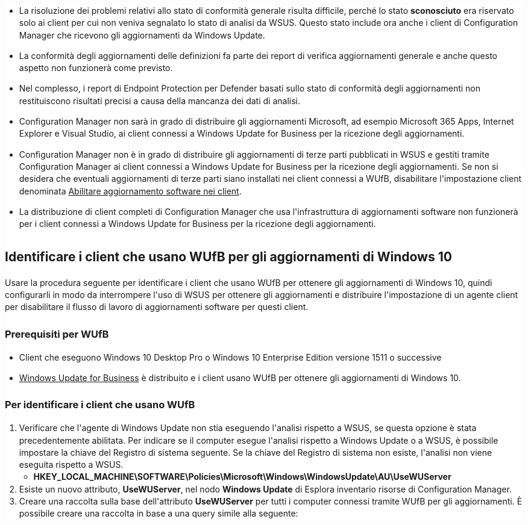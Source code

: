   - La risoluzione dei problemi relativi allo stato di conformità generale risulta difficile, perché lo stato **sconosciuto** era riservato solo ai client per cui non veniva segnalato lo stato di analisi da WSUS. Questo stato include ora anche i client di Configuration Manager che ricevono gli aggiornamenti da Windows Update.  

  - La conformità degli aggiornamenti delle definizioni fa parte dei report di verifica aggiornamenti generale e anche questo aspetto non funzionerà come previsto.

- Nel complesso, i report di Endpoint Protection per Defender basati sullo stato di conformità degli aggiornamenti non restituiscono risultati precisi a causa della mancanza dei dati di analisi.  

- Configuration Manager non sarà in grado di distribuire gli aggiornamenti Microsoft, ad esempio Microsoft 365 Apps, Internet Explorer e Visual Studio, ai client connessi a Windows Update for Business per la ricezione degli aggiornamenti.  

- Configuration Manager non è in grado di distribuire gli aggiornamenti di terze parti pubblicati in WSUS e gestiti tramite Configuration Manager ai client connessi a Windows Update for Business per la ricezione degli aggiornamenti. Se non si desidera che eventuali aggiornamenti di terze parti siano installati nei client connessi a WUfB, disabilitare l'impostazione client denominata [Abilitare aggiornamento software nei client](../../core/clients/deploy/about-client-settings.md#software-updates).

- La distribuzione di client completi di Configuration Manager che usa l'infrastruttura di aggiornamenti software non funzionerà per i client connessi a Windows Update for Business per la ricezione degli aggiornamenti.  

## <a name="identify-clients-that-use-wufb-for-windows-10-updates"></a>Identificare i client che usano WUfB per gli aggiornamenti di Windows 10

Usare la procedura seguente per identificare i client che usano WUfB per ottenere gli aggiornamenti di Windows 10, quindi configurarli in modo da interrompere l'uso di WSUS per ottenere gli aggiornamenti e distribuire l'impostazione di un agente client per disabilitare il flusso di lavoro di aggiornamenti software per questi client.  

### <a name="prerequisites-for-wufb"></a>Prerequisiti per WUfB

- Client che eseguono Windows 10 Desktop Pro o Windows 10 Enterprise Edition versione 1511 o successive

- [Windows Update for Business](/windows/deployment/update/waas-manage-updates-wufb) è distribuito e i client usano WUfB per ottenere gli aggiornamenti di Windows 10.  

### <a name="to-identify-clients-that-use-wufb"></a>Per identificare i client che usano WUfB  

1. Verificare che l'agente di Windows Update non stia eseguendo l'analisi rispetto a WSUS, se questa opzione è stata precedentemente abilitata. Per indicare se il computer esegue l'analisi rispetto a Windows Update o a WSUS, è possibile impostare la chiave del Registro di sistema seguente. Se la chiave del Registro di sistema non esiste, l'analisi non viene eseguita rispetto a WSUS.
    - **HKEY_LOCAL_MACHINE\SOFTWARE\Policies\Microsoft\Windows\WindowsUpdate\AU\UseWUServer**
1. Esiste un nuovo attributo, **UseWUServer**, nel nodo **Windows Update** di Esplora inventario risorse di Configuration Manager.
1. Creare una raccolta sulla base dell'attributo **UseWUServer** per tutti i computer connessi tramite WUfB per gli aggiornamenti. È possibile creare una raccolta in base a una query simile alla seguente:  
